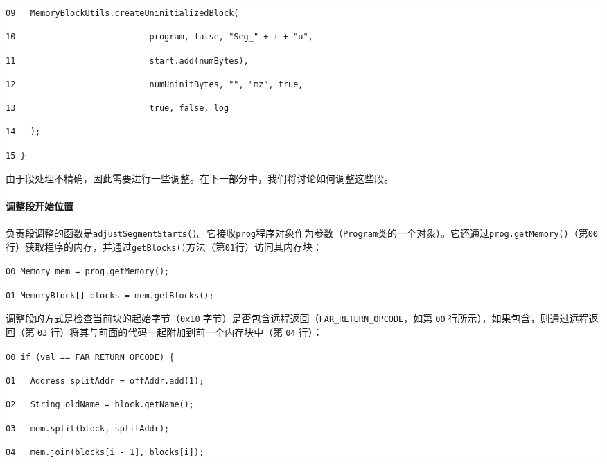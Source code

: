 ```
09   MemoryBlockUtils.createUninitializedBlock(
```

```
10                           program, false, "Seg_" + i + "u",
```

```
11                           start.add(numBytes),
```

```
12                           numUninitBytes, "", "mz", true,
```

```
13                           true, false, log
```

```
14   );
```

```
15 }
```

由于段处理不精确，因此需要进行一些调整。在下一部分中，我们将讨论如何调整这些段。

#### 调整段开始位置

负责段调整的函数是`adjustSegmentStarts()`。它接收`prog`程序对象作为参数（`Program`类的一个对象）。它还通过`prog.getMemory()`（第`00`行）获取程序的内存，并通过`getBlocks()`方法（第`01`行）访问其内存块：

```
00 Memory mem = prog.getMemory();
```

```
01 MemoryBlock[] blocks = mem.getBlocks();
```

调整段的方式是检查当前块的起始字节（`0x10` 字节）是否包含远程返回（`FAR_RETURN_OPCODE`，如第 `00` 行所示），如果包含，则通过远程返回（第 `03` 行）将其与前面的代码一起附加到前一个内存块中（第 `04` 行）：

```
00 if (val == FAR_RETURN_OPCODE) {
```

```
01   Address splitAddr = offAddr.add(1);
```

```
02   String oldName = block.getName();
```

```
03   mem.split(block, splitAddr);
```

```
04   mem.join(blocks[i - 1], blocks[i]);
```
